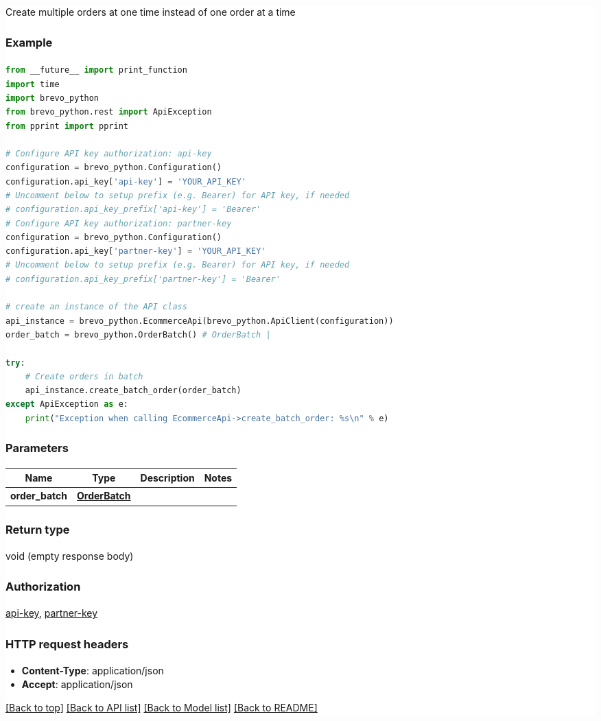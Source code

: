Create multiple orders at one time instead of one order at a time

### Example
```python
from __future__ import print_function
import time
import brevo_python
from brevo_python.rest import ApiException
from pprint import pprint

# Configure API key authorization: api-key
configuration = brevo_python.Configuration()
configuration.api_key['api-key'] = 'YOUR_API_KEY'
# Uncomment below to setup prefix (e.g. Bearer) for API key, if needed
# configuration.api_key_prefix['api-key'] = 'Bearer'
# Configure API key authorization: partner-key
configuration = brevo_python.Configuration()
configuration.api_key['partner-key'] = 'YOUR_API_KEY'
# Uncomment below to setup prefix (e.g. Bearer) for API key, if needed
# configuration.api_key_prefix['partner-key'] = 'Bearer'

# create an instance of the API class
api_instance = brevo_python.EcommerceApi(brevo_python.ApiClient(configuration))
order_batch = brevo_python.OrderBatch() # OrderBatch | 

try:
    # Create orders in batch
    api_instance.create_batch_order(order_batch)
except ApiException as e:
    print("Exception when calling EcommerceApi->create_batch_order: %s\n" % e)
```

### Parameters

Name | Type | Description  | Notes
------------- | ------------- | ------------- | -------------
 **order_batch** | [**OrderBatch**](OrderBatch.md)|  | 

### Return type

void (empty response body)

### Authorization

[api-key](../README.md#api-key), [partner-key](../README.md#partner-key)

### HTTP request headers

 - **Content-Type**: application/json
 - **Accept**: application/json

[[Back to top]](#) [[Back to API list]](../README.md#documentation-for-api-endpoints) [[Back to Model list]](../README.md#documentation-for-models) [[Back to README]](../README.md)
